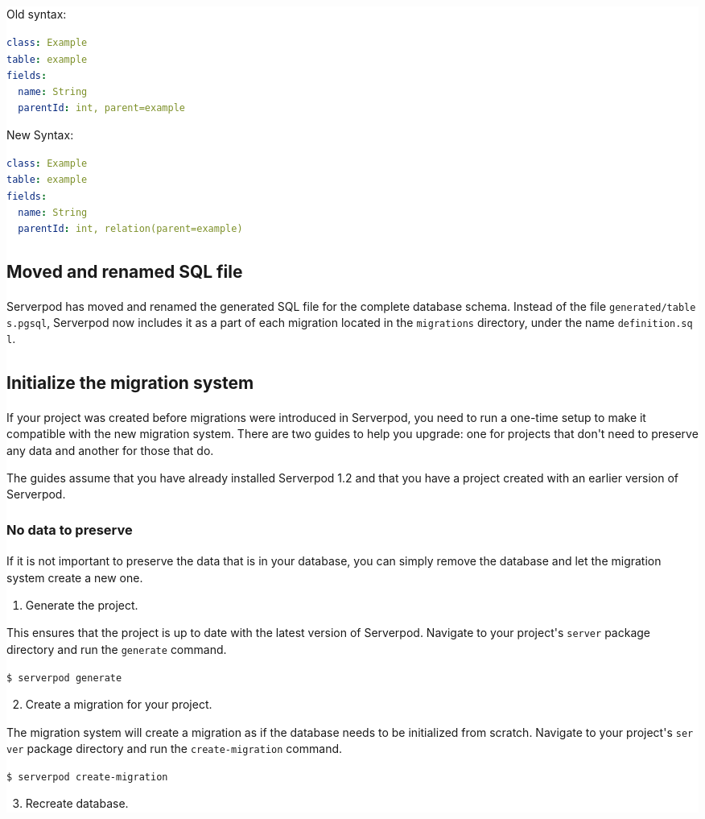 Old syntax:

```yaml
class: Example
table: example
fields:
  name: String
  parentId: int, parent=example
```

New Syntax:

```yaml
class: Example
table: example
fields:
  name: String
  parentId: int, relation(parent=example)
```

## Moved and renamed SQL file
Serverpod has moved and renamed the generated SQL file for the complete database schema. Instead of the file `generated/tables.pgsql`, Serverpod now includes it as a part of each migration located in the `migrations` directory, under the name `definition.sql`.

## Initialize the migration system
If your project was created before migrations were introduced in Serverpod, you need to run a one-time setup to make it compatible with the new migration system. There are two guides to help you upgrade: one for projects that don't need to preserve any data and another for those that do.

The guides assume that you have already installed Serverpod 1.2 and that you have a project created with an earlier version of Serverpod.

### No data to preserve

If it is not important to preserve the data that is in your database, you can simply remove the database and let the migration system create a new one.

1. Generate the project.

This ensures that the project is up to date with the latest version of Serverpod. Navigate to your project's `server` package directory and run the `generate` command.

```bash
$ serverpod generate
```

2. Create a migration for your project.

The migration system will create a migration as if the database needs to be initialized from scratch. Navigate to your project's `server` package directory and run the `create-migration` command.

```bash
$ serverpod create-migration
```

3. Recreate database.
